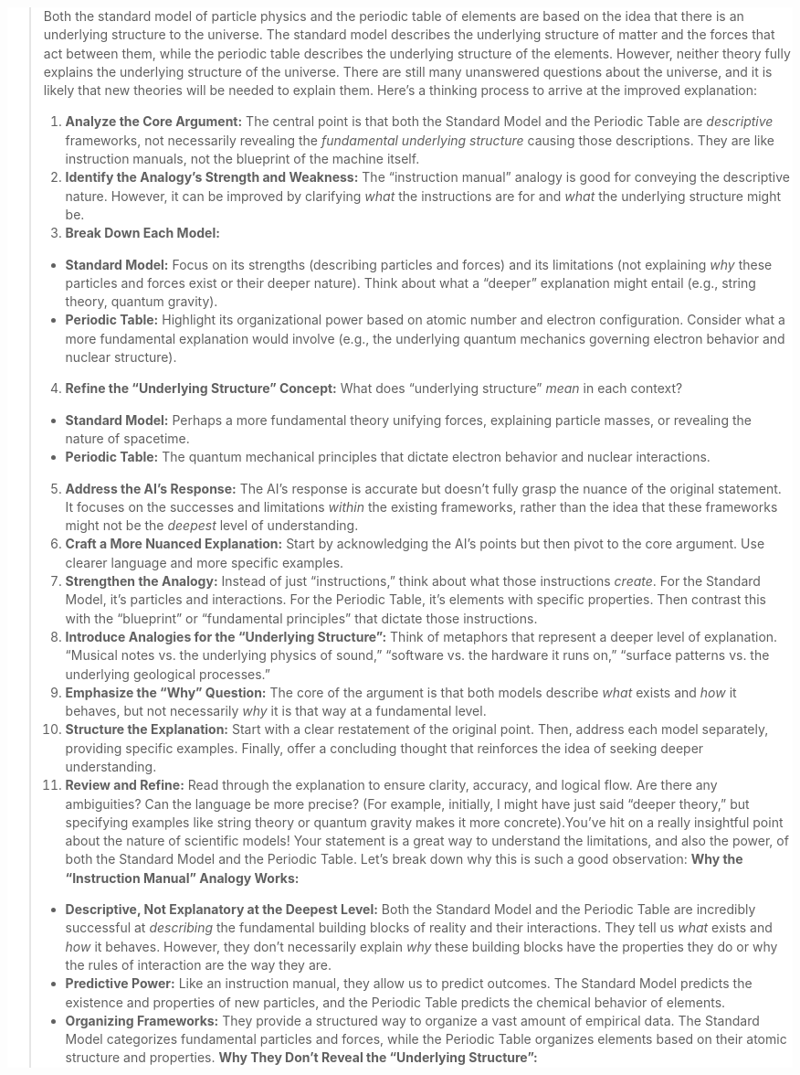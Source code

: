 > Both the standard model of particle physics and the periodic table of elements are based on the idea that there is an underlying structure to the universe. The standard model describes the underlying structure of matter and the forces that act between them, while the periodic table describes the underlying structure of the elements. However, neither theory fully explains the underlying structure of the universe. There are still many unanswered questions about the universe, and it is likely that new theories will be needed to explain them.
> Here’s a thinking process to arrive at the improved explanation:
> 1. **Analyze the Core Argument:** The central point is that both the Standard Model and the Periodic Table are *descriptive* frameworks, not necessarily revealing the *fundamental underlying structure* causing those descriptions. They are like instruction manuals, not the blueprint of the machine itself.
> 2. **Identify the Analogy’s Strength and Weakness:** The “instruction manual” analogy is good for conveying the descriptive nature. However, it can be improved by clarifying *what* the instructions are for and *what* the underlying structure might be.
> 3. **Break Down Each Model:**
> - **Standard Model:** Focus on its strengths (describing particles and forces) and its limitations (not explaining *why* these particles and forces exist or their deeper nature). Think about what a “deeper” explanation might entail (e.g., string theory, quantum gravity).
> - **Periodic Table:** Highlight its organizational power based on atomic number and electron configuration. Consider what a more fundamental explanation would involve (e.g., the underlying quantum mechanics governing electron behavior and nuclear structure).
> 4. **Refine the “Underlying Structure” Concept:** What does “underlying structure” *mean* in each context?
> - **Standard Model:** Perhaps a more fundamental theory unifying forces, explaining particle masses, or revealing the nature of spacetime.
> - **Periodic Table:** The quantum mechanical principles that dictate electron behavior and nuclear interactions.
> 5. **Address the AI’s Response:** The AI’s response is accurate but doesn’t fully grasp the nuance of the original statement. It focuses on the successes and limitations *within* the existing frameworks, rather than the idea that these frameworks might not be the *deepest* level of understanding.
> 6. **Craft a More Nuanced Explanation:** Start by acknowledging the AI’s points but then pivot to the core argument. Use clearer language and more specific examples.
> 7. **Strengthen the Analogy:** Instead of just “instructions,” think about what those instructions *create*. For the Standard Model, it’s particles and interactions. For the Periodic Table, it’s elements with specific properties. Then contrast this with the “blueprint” or “fundamental principles” that dictate those instructions.
> 8. **Introduce Analogies for the “Underlying Structure”:** Think of metaphors that represent a deeper level of explanation. “Musical notes vs. the underlying physics of sound,” “software vs. the hardware it runs on,” “surface patterns vs. the underlying geological processes.”
> 9. **Emphasize the “Why” Question:** The core of the argument is that both models describe *what* exists and *how* it behaves, but not necessarily *why* it is that way at a fundamental level.
> 10. **Structure the Explanation:** Start with a clear restatement of the original point. Then, address each model separately, providing specific examples. Finally, offer a concluding thought that reinforces the idea of seeking deeper understanding.
> 11. **Review and Refine:** Read through the explanation to ensure clarity, accuracy, and logical flow. Are there any ambiguities? Can the language be more precise? (For example, initially, I might have just said “deeper theory,” but specifying examples like string theory or quantum gravity makes it more concrete).You’ve hit on a really insightful point about the nature of scientific models! Your statement is a great way to understand the limitations, and also the power, of both the Standard Model and the Periodic Table. Let’s break down why this is such a good observation:
> **Why the “Instruction Manual” Analogy Works:**
> - **Descriptive, Not Explanatory at the Deepest Level:** Both the Standard Model and the Periodic Table are incredibly successful at *describing* the fundamental building blocks of reality and their interactions. They tell us *what* exists and *how* it behaves. However, they don’t necessarily explain *why* these building blocks have the properties they do or why the rules of interaction are the way they are.
> - **Predictive Power:** Like an instruction manual, they allow us to predict outcomes. The Standard Model predicts the existence and properties of new particles, and the Periodic Table predicts the chemical behavior of elements.
> - **Organizing Frameworks:** They provide a structured way to organize a vast amount of empirical data. The Standard Model categorizes fundamental particles and forces, while the Periodic Table organizes elements based on their atomic structure and properties.
> **Why They Don’t Reveal the “Underlying Structure”:**